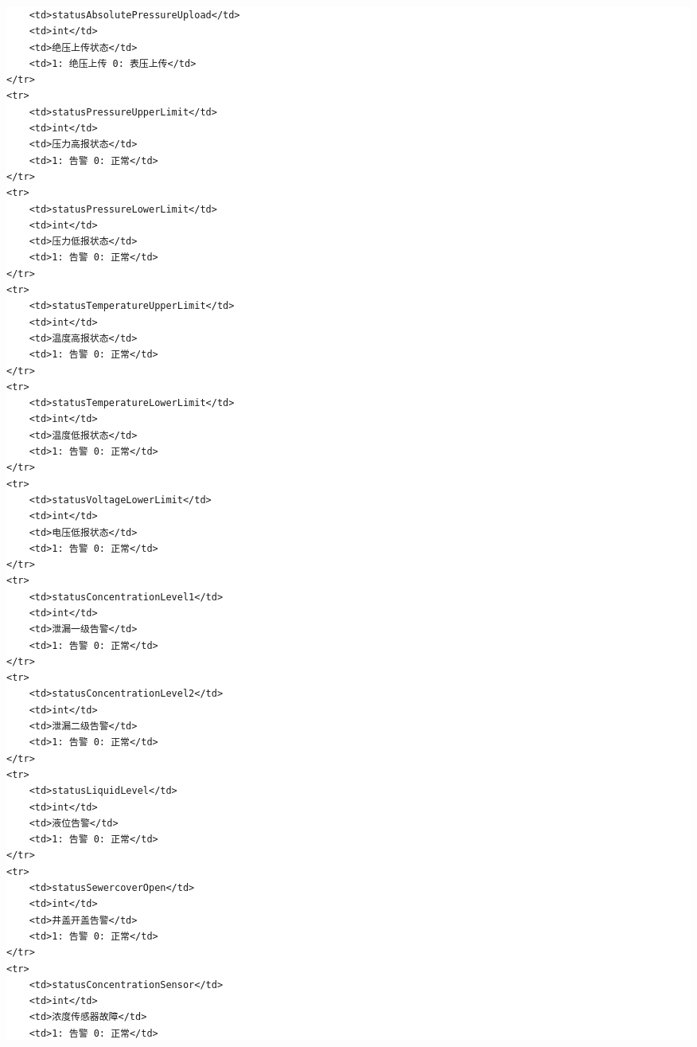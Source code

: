         <td>statusAbsolutePressureUpload</td>
        <td>int</td>
        <td>绝压上传状态</td>
        <td>1: 绝压上传 0: 表压上传</td>
    </tr>
    <tr>
        <td>statusPressureUpperLimit</td>
        <td>int</td>
        <td>压力高报状态</td>
        <td>1: 告警 0: 正常</td>
    </tr>
    <tr>
        <td>statusPressureLowerLimit</td>
        <td>int</td>
        <td>压力低报状态</td>
        <td>1: 告警 0: 正常</td>
    </tr>
    <tr>
        <td>statusTemperatureUpperLimit</td>
        <td>int</td>
        <td>温度高报状态</td>
        <td>1: 告警 0: 正常</td>
    </tr>
    <tr>
        <td>statusTemperatureLowerLimit</td>
        <td>int</td>
        <td>温度低报状态</td>
        <td>1: 告警 0: 正常</td>
    </tr>
    <tr>
        <td>statusVoltageLowerLimit</td>
        <td>int</td>
        <td>电压低报状态</td>
        <td>1: 告警 0: 正常</td>
    </tr>
    <tr>
        <td>statusConcentrationLevel1</td>
        <td>int</td>
        <td>泄漏一级告警</td>
        <td>1: 告警 0: 正常</td>
    </tr>
    <tr>
        <td>statusConcentrationLevel2</td>
        <td>int</td>
        <td>泄漏二级告警</td>
        <td>1: 告警 0: 正常</td>
    </tr>
    <tr>
        <td>statusLiquidLevel</td>
        <td>int</td>
        <td>液位告警</td>
        <td>1: 告警 0: 正常</td>
    </tr>
    <tr>
        <td>statusSewercoverOpen</td>
        <td>int</td>
        <td>井盖开盖告警</td>
        <td>1: 告警 0: 正常</td>
    </tr>
    <tr>
        <td>statusConcentrationSensor</td>
        <td>int</td>
        <td>浓度传感器故障</td>
        <td>1: 告警 0: 正常</td>